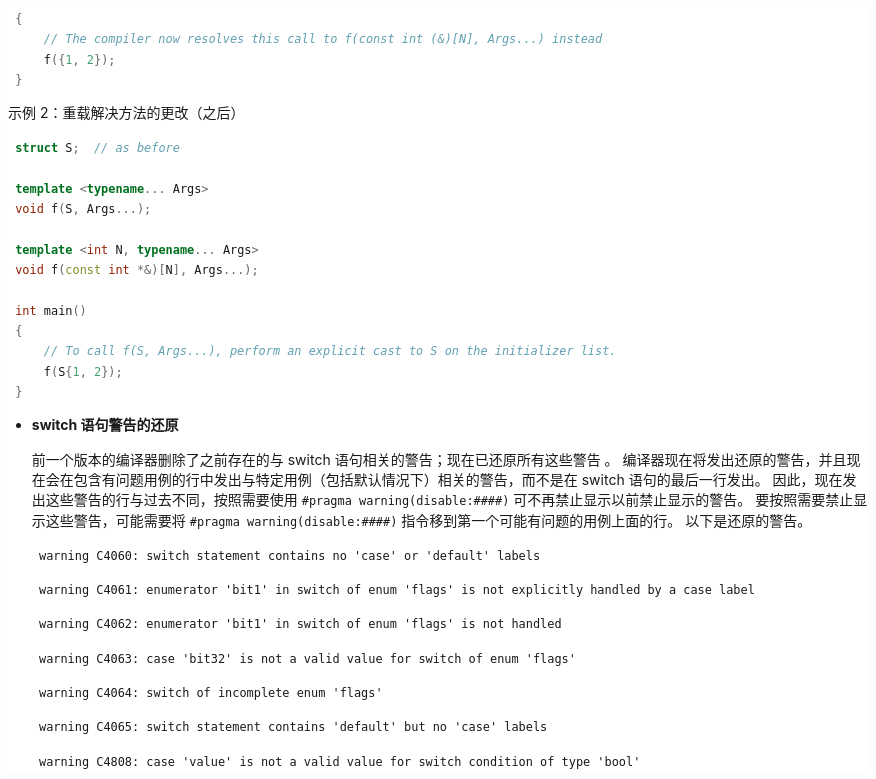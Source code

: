    ```cpp
    {
        // The compiler now resolves this call to f(const int (&)[N], Args...) instead
        f({1, 2});
    }
   ```

   示例 2：重载解决方法的更改（之后）

   ```cpp
    struct S;  // as before

    template <typename... Args>
    void f(S, Args...);

    template <int N, typename... Args>
    void f(const int *&)[N], Args...);

    int main()
    {
        // To call f(S, Args...), perform an explicit cast to S on the initializer list.
        f(S{1, 2});
    }
   ```

- **switch 语句警告的还原**

   前一个版本的编译器删除了之前存在的与 switch 语句相关的警告；现在已还原所有这些警告  。 编译器现在将发出还原的警告，并且现在会在包含有问题用例的行中发出与特定用例（包括默认情况下）相关的警告，而不是在 switch 语句的最后一行发出。 因此，现在发出这些警告的行与过去不同，按照需要使用 `#pragma warning(disable:####)` 可不再禁止显示以前禁止显示的警告。 要按照需要禁止显示这些警告，可能需要将 `#pragma warning(disable:####)` 指令移到第一个可能有问题的用例上面的行。 以下是还原的警告。

   ```Output
    warning C4060: switch statement contains no 'case' or 'default' labels
   ```

   ```Output
    warning C4061: enumerator 'bit1' in switch of enum 'flags' is not explicitly handled by a case label
   ```

   ```Output
    warning C4062: enumerator 'bit1' in switch of enum 'flags' is not handled
   ```

   ```Output
    warning C4063: case 'bit32' is not a valid value for switch of enum 'flags'
   ```

   ```Output
    warning C4064: switch of incomplete enum 'flags'
   ```

   ```Output
    warning C4065: switch statement contains 'default' but no 'case' labels
   ```

   ```Output
    warning C4808: case 'value' is not a valid value for switch condition of type 'bool'
   ```
